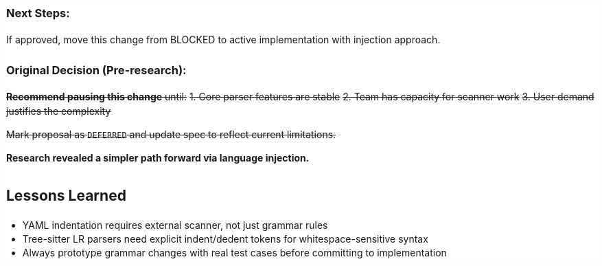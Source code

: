 ### Next Steps:

If approved, move this change from BLOCKED to active implementation with injection approach.

### Original Decision (Pre-research):

~~**Recommend pausing this change** until:~~
~~1. Core parser features are stable~~
~~2. Team has capacity for scanner work~~
~~3. User demand justifies the complexity~~

~~Mark proposal as `DEFERRED` and update spec to reflect current limitations.~~

**Research revealed a simpler path forward via language injection.**

## Lessons Learned

- YAML indentation requires external scanner, not just grammar rules
- Tree-sitter LR parsers need explicit indent/dedent tokens for whitespace-sensitive syntax
- Always prototype grammar changes with real test cases before committing to implementation
